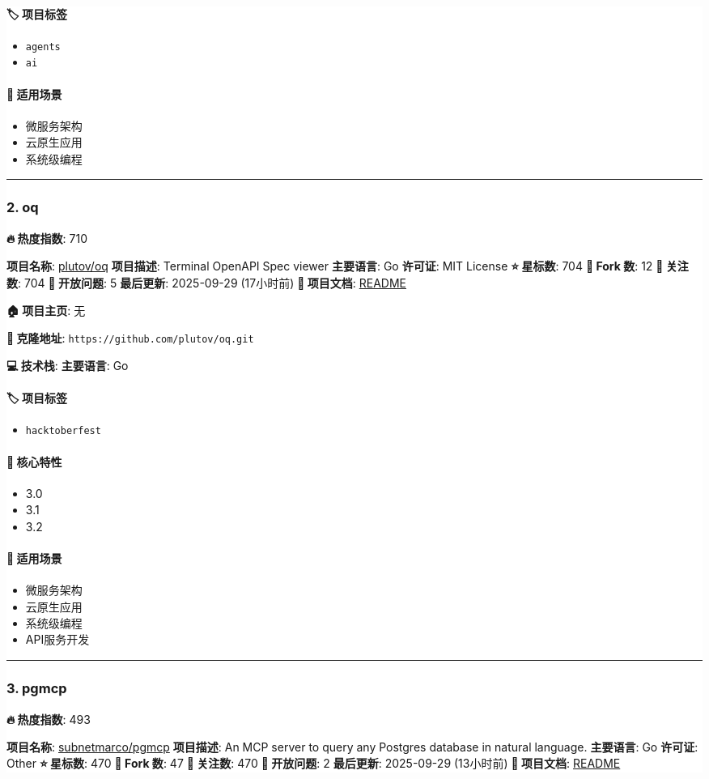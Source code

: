 #### 🏷️ 项目标签
- `agents`
- `ai`

#### 🎨 适用场景
- 微服务架构
- 云原生应用
- 系统级编程

---

### 2. oq

**🔥 热度指数**: 710

**项目名称**: [plutov/oq](https://github.com/plutov/oq)
**项目描述**: Terminal OpenAPI Spec viewer
**主要语言**: Go
**许可证**: MIT License
**⭐ 星标数**: 704
**🍴 Fork 数**: 12
**👀 关注数**: 704
**🐛 开放问题**: 5
**最后更新**: 2025-09-29 (17小时前)
**📖 项目文档**: [README](3ziye-20250930-go/2-oq-Readme.md)

**🏠 项目主页**: 无

**📂 克隆地址**: `https://github.com/plutov/oq.git`

**💻 技术栈**: **主要语言**: Go

#### 🏷️ 项目标签
- `hacktoberfest`

#### 🎯 核心特性
- 3.0
- 3.1
- 3.2

#### 🎨 适用场景
- 微服务架构
- 云原生应用
- 系统级编程
- API服务开发

---

### 3. pgmcp

**🔥 热度指数**: 493

**项目名称**: [subnetmarco/pgmcp](https://github.com/subnetmarco/pgmcp)
**项目描述**: An MCP server to query any Postgres database in natural language.
**主要语言**: Go
**许可证**: Other
**⭐ 星标数**: 470
**🍴 Fork 数**: 47
**👀 关注数**: 470
**🐛 开放问题**: 2
**最后更新**: 2025-09-29 (13小时前)
**📖 项目文档**: [README](3ziye-20250930-go/3-pgmcp-Readme.md)
